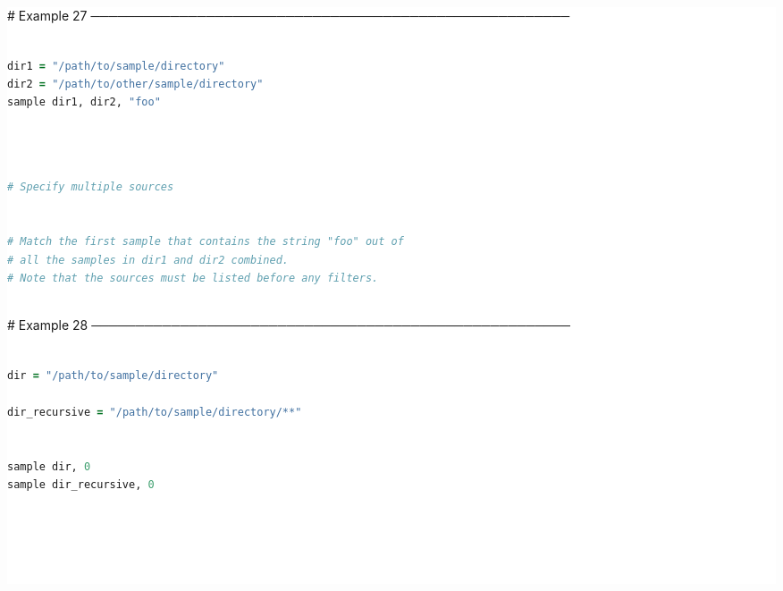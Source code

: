 
</td>
</tr>
<tr>
<th colspan="2" class="even head"># Example 27 ──────────────────────────────────────────────────────</th>
</tr>
<tr>
<td class="even">

```ruby

dir1 = "/path/to/sample/directory"
dir2 = "/path/to/other/sample/directory"
sample dir1, dir2, "foo"                             
                                                       
                                                       



```

</td>
<td class="even">


```ruby
# Specify multiple sources
 
 
# Match the first sample that contains the string "foo" out of
# all the samples in dir1 and dir2 combined.
# Note that the sources must be listed before any filters.



```


</td>
</tr>
<tr>
<th colspan="2" class="odd head"># Example 28 ──────────────────────────────────────────────────────</th>
</tr>
<tr>
<td class="odd">

```ruby

dir = "/path/to/sample/directory"                    
                                                       
dir_recursive = "/path/to/sample/directory/**"       
                                                       
                                                       
sample dir, 0                                          
sample dir_recursive, 0                                
                                                       
                                                       
                                                       
                                                       



```
